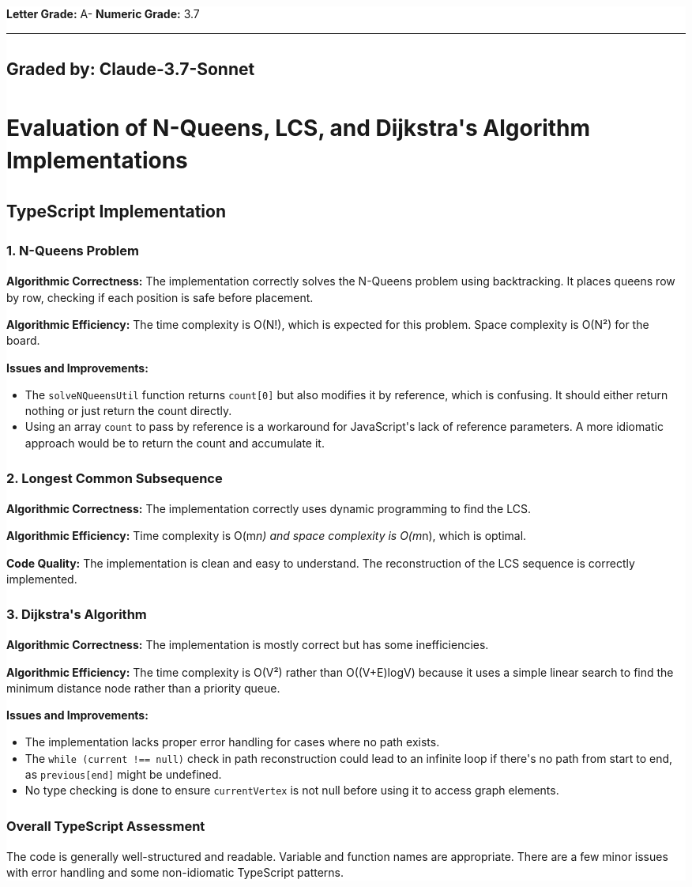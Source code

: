 **Letter Grade:** A-
**Numeric Grade:** 3.7

---

## Graded by: Claude-3.7-Sonnet

# Evaluation of N-Queens, LCS, and Dijkstra's Algorithm Implementations

## TypeScript Implementation

### 1. N-Queens Problem
**Algorithmic Correctness:** The implementation correctly solves the N-Queens problem using backtracking. It places queens row by row, checking if each position is safe before placement.

**Algorithmic Efficiency:** The time complexity is O(N!), which is expected for this problem. Space complexity is O(N²) for the board.

**Issues and Improvements:**
- The `solveNQueensUtil` function returns `count[0]` but also modifies it by reference, which is confusing. It should either return nothing or just return the count directly.
- Using an array `count` to pass by reference is a workaround for JavaScript's lack of reference parameters. A more idiomatic approach would be to return the count and accumulate it.

### 2. Longest Common Subsequence
**Algorithmic Correctness:** The implementation correctly uses dynamic programming to find the LCS.

**Algorithmic Efficiency:** Time complexity is O(m*n) and space complexity is O(m*n), which is optimal.

**Code Quality:** The implementation is clean and easy to understand. The reconstruction of the LCS sequence is correctly implemented.

### 3. Dijkstra's Algorithm
**Algorithmic Correctness:** The implementation is mostly correct but has some inefficiencies.

**Algorithmic Efficiency:** The time complexity is O(V²) rather than O((V+E)logV) because it uses a simple linear search to find the minimum distance node rather than a priority queue.

**Issues and Improvements:**
- The implementation lacks proper error handling for cases where no path exists.
- The `while (current !== null)` check in path reconstruction could lead to an infinite loop if there's no path from start to end, as `previous[end]` might be undefined.
- No type checking is done to ensure `currentVertex` is not null before using it to access graph elements.

### Overall TypeScript Assessment
The code is generally well-structured and readable. Variable and function names are appropriate. There are a few minor issues with error handling and some non-idiomatic TypeScript patterns.
